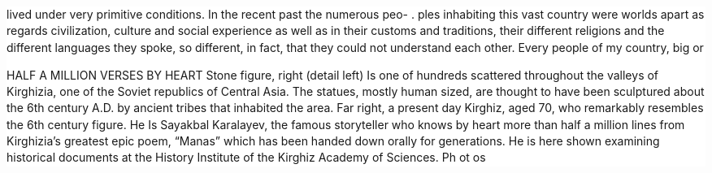 lived under very primitive conditions. 
In the recent past the numerous peo- 
. ples inhabiting this vast country were 
worlds apart as regards civilization, 
culture and social experience as well 
as in their customs and traditions, their 
different religions and the different 
languages they spoke, so different, in 
fact, that they could not understand 
each other. 
Every people of my country, big or 
        
    
      
   
   
HALF A 
MILLION 
VERSES 
BY HEART 
Stone figure, right 
(detail left) Is one of 
hundreds scattered 
throughout the valleys of 
Kirghizia, one of the Soviet 
republics of Central Asia. 
The statues, mostly 
human sized, are thought 
to have been sculptured 
about the 6th century A.D. 
by ancient tribes that 
inhabited the area. 
Far right, a present day 
Kirghiz, aged 70, who 
remarkably resembles the 
6th century figure. He Is 
Sayakbal Karalayev, 
the famous storyteller 
who knows by heart more 
than half a million lines 
from Kirghizia’s greatest 
epic poem, “Manas” 
which has been handed 
down orally for 
generations. He is here 
shown examining historical 
documents at the 
History Institute of the 
Kirghiz Academy 
of Sciences. 
Ph
ot
os
 